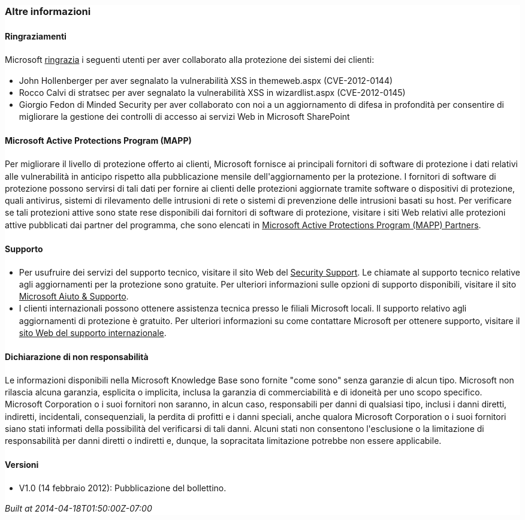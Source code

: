 ### Altre informazioni
  
#### Ringraziamenti
  
Microsoft [ringrazia](http://go.microsoft.com/fwlink/?linkid=21127) i seguenti utenti per aver collaborato alla protezione dei sistemi dei clienti:
  
-   John Hollenberger per aver segnalato la vulnerabilità XSS in themeweb.aspx (CVE-2012-0144)  
-   Rocco Calvi di stratsec per aver segnalato la vulnerabilità XSS in wizardlist.aspx (CVE-2012-0145)  
-   Giorgio Fedon di Minded Security per aver collaborato con noi a un aggiornamento di difesa in profondità per consentire di migliorare la gestione dei controlli di accesso ai servizi Web in Microsoft SharePoint
  
#### Microsoft Active Protections Program (MAPP)
  
Per migliorare il livello di protezione offerto ai clienti, Microsoft fornisce ai principali fornitori di software di protezione i dati relativi alle vulnerabilità in anticipo rispetto alla pubblicazione mensile dell'aggiornamento per la protezione. I fornitori di software di protezione possono servirsi di tali dati per fornire ai clienti delle protezioni aggiornate tramite software o dispositivi di protezione, quali antivirus, sistemi di rilevamento delle intrusioni di rete o sistemi di prevenzione delle intrusioni basati su host. Per verificare se tali protezioni attive sono state rese disponibili dai fornitori di software di protezione, visitare i siti Web relativi alle protezioni attive pubblicati dai partner del programma, che sono elencati in [Microsoft Active Protections Program (MAPP) Partners](http://go.microsoft.com/fwlink/?linkid=215201).
  
#### Supporto
  
-   Per usufruire dei servizi del supporto tecnico, visitare il sito Web del [Security Support](https://consumersecuritysupport.microsoft.com/default.aspx?mkt=it-it). Le chiamate al supporto tecnico relative agli aggiornamenti per la protezione sono gratuite. Per ulteriori informazioni sulle opzioni di supporto disponibili, visitare il sito [Microsoft Aiuto &amp; Supporto](http://support.microsoft.com/?ln=it).  
-   I clienti internazionali possono ottenere assistenza tecnica presso le filiali Microsoft locali. Il supporto relativo agli aggiornamenti di protezione è gratuito. Per ulteriori informazioni su come contattare Microsoft per ottenere supporto, visitare il [sito Web del supporto internazionale](http://support.microsoft.com/common/international.aspx).
  
#### Dichiarazione di non responsabilità
  
Le informazioni disponibili nella Microsoft Knowledge Base sono fornite "come sono" senza garanzie di alcun tipo. Microsoft non rilascia alcuna garanzia, esplicita o implicita, inclusa la garanzia di commerciabilità e di idoneità per uno scopo specifico. Microsoft Corporation o i suoi fornitori non saranno, in alcun caso, responsabili per danni di qualsiasi tipo, inclusi i danni diretti, indiretti, incidentali, consequenziali, la perdita di profitti e i danni speciali, anche qualora Microsoft Corporation o i suoi fornitori siano stati informati della possibilità del verificarsi di tali danni. Alcuni stati non consentono l'esclusione o la limitazione di responsabilità per danni diretti o indiretti e, dunque, la sopracitata limitazione potrebbe non essere applicabile.
  
#### Versioni
  
-   V1.0 (14 febbraio 2012): Pubblicazione del bollettino.
  
*Built at 2014-04-18T01:50:00Z-07:00*
